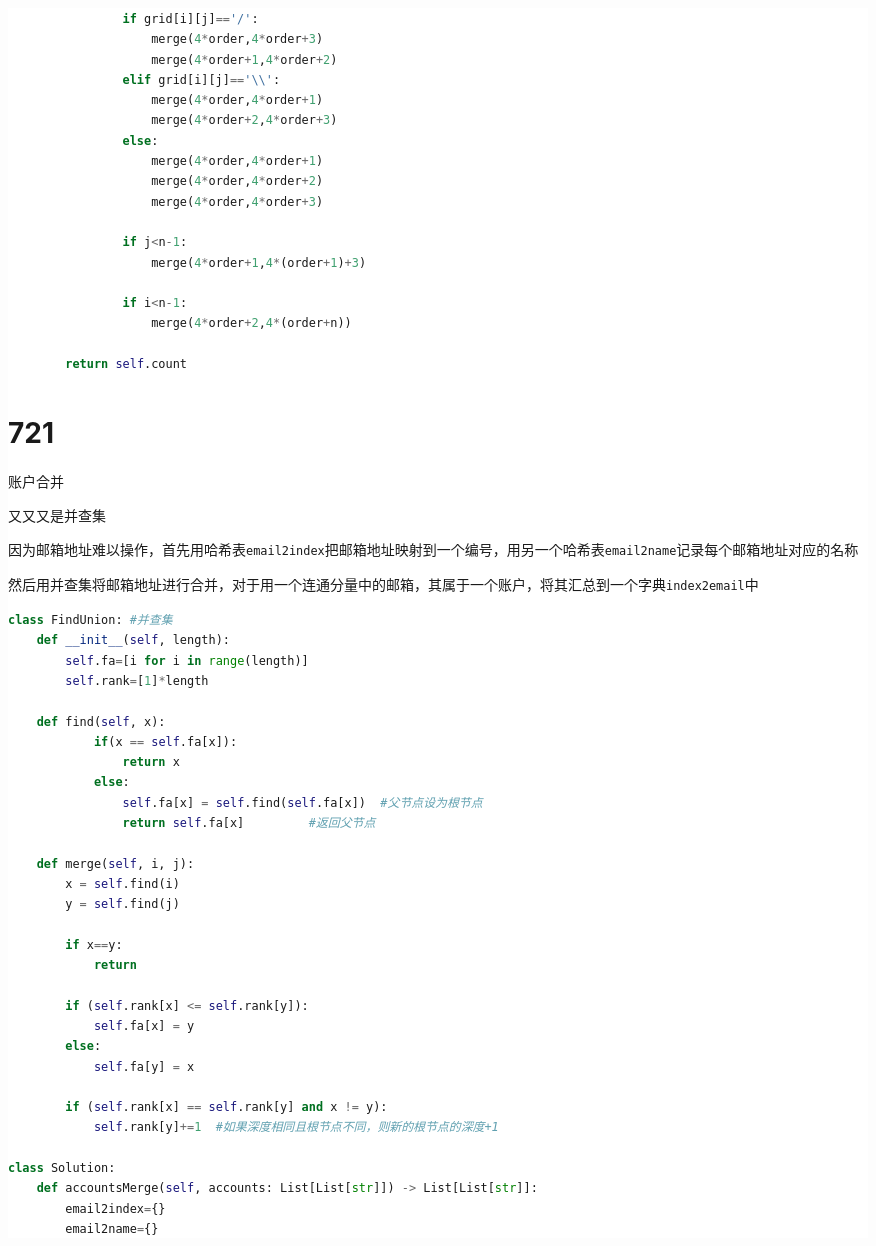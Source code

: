 ```python
                if grid[i][j]=='/':
                    merge(4*order,4*order+3)
                    merge(4*order+1,4*order+2)
                elif grid[i][j]=='\\':
                    merge(4*order,4*order+1)
                    merge(4*order+2,4*order+3)
                else:
                    merge(4*order,4*order+1)
                    merge(4*order,4*order+2)
                    merge(4*order,4*order+3)
                
                if j<n-1:
                    merge(4*order+1,4*(order+1)+3)
                
                if i<n-1:
                    merge(4*order+2,4*(order+n))
        
        return self.count
```



# 721 

账户合并

又又又是并查集

因为邮箱地址难以操作，首先用哈希表```email2index```把邮箱地址映射到一个编号，用另一个哈希表```email2name```记录每个邮箱地址对应的名称

然后用并查集将邮箱地址进行合并，对于用一个连通分量中的邮箱，其属于一个账户，将其汇总到一个字典```index2email```中

```python
class FindUnion: #并查集
    def __init__(self, length):
        self.fa=[i for i in range(length)]
        self.rank=[1]*length

    def find(self, x):
            if(x == self.fa[x]):
                return x
            else:
                self.fa[x] = self.find(self.fa[x])  #父节点设为根节点
                return self.fa[x]         #返回父节点

    def merge(self, i, j):
        x = self.find(i)
        y = self.find(j)    

        if x==y:
            return

        if (self.rank[x] <= self.rank[y]):
            self.fa[x] = y
        else:
            self.fa[y] = x

        if (self.rank[x] == self.rank[y] and x != y):
            self.rank[y]+=1  #如果深度相同且根节点不同，则新的根节点的深度+1

class Solution:
    def accountsMerge(self, accounts: List[List[str]]) -> List[List[str]]:
        email2index={}
        email2name={}

```